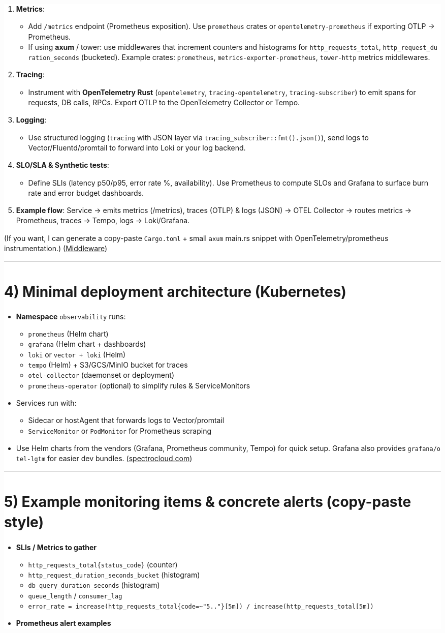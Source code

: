 1. **Metrics**:

   * Add `/metrics` endpoint (Prometheus exposition). Use `prometheus` crates or `opentelemetry-prometheus` if exporting OTLP → Prometheus.
   * If using **axum** / tower: use middlewares that increment counters and histograms for `http_requests_total`, `http_request_duration_seconds` (bucketed). Example crates: `prometheus`, `metrics-exporter-prometheus`, `tower-http` metrics middlewares.
2. **Tracing**:

   * Instrument with **OpenTelemetry Rust** (`opentelemetry`, `tracing-opentelemetry`, `tracing-subscriber`) to emit spans for requests, DB calls, RPCs. Export OTLP to the OpenTelemetry Collector or Tempo.
3. **Logging**:

   * Use structured logging (`tracing` with JSON layer via `tracing_subscriber::fmt().json()`), send logs to Vector/Fluentd/promtail to forward into Loki or your log backend.
4. **SLO/SLA & Synthetic tests**:

   * Define SLIs (latency p50/p95, error rate %, availability). Use Prometheus to compute SLOs and Grafana to surface burn rate and error budget dashboards.
5. **Example flow**: Service → emits metrics (/metrics), traces (OTLP) & logs (JSON) → OTEL Collector → routes metrics → Prometheus, traces → Tempo, logs → Loki/Grafana.

(If you want, I can generate a copy-paste `Cargo.toml` + small `axum` main.rs snippet with OpenTelemetry/prometheus instrumentation.) ([Middleware][2])

---

# 4) Minimal deployment architecture (Kubernetes)

* **Namespace** `observability` runs:

  * `prometheus` (Helm chart)
  * `grafana` (Helm chart + dashboards)
  * `loki` or `vector + loki` (Helm)
  * `tempo` (Helm) + S3/GCS/MinIO bucket for traces
  * `otel-collector` (daemonset or deployment)
  * `prometheus-operator` (optional) to simplify rules & ServiceMonitors
* Services run with:

  * Sidecar or hostAgent that forwards logs to Vector/promtail
  * `ServiceMonitor` or `PodMonitor` for Prometheus scraping
* Use Helm charts from the vendors (Grafana, Prometheus community, Tempo) for quick setup. Grafana also provides `grafana/otel-lgtm` for easier dev bundles. ([spectrocloud.com][8])

---

# 5) Example monitoring items & concrete alerts (copy-paste style)

* **SLIs / Metrics to gather**

  * `http_requests_total{status_code}` (counter)
  * `http_request_duration_seconds_bucket` (histogram)
  * `db_query_duration_seconds` (histogram)
  * `queue_length` / `consumer_lag`
  * `error_rate = increase(http_requests_total{code=~"5.."}[5m]) / increase(http_requests_total[5m])`
* **Prometheus alert examples**


[1]: https://grafana.com/oss/tempo/?utm_source=chatgpt.com "Grafana Tempo OSS | Distributed tracing backend"
[2]: https://middleware.io/blog/opentelemetry-vs-prometheus/?utm_source=chatgpt.com "OpenTelemetry vs Prometheus: Complete Comparison Guide"
[3]: https://grafana.com/blog/2025/07/08/observability-in-under-5-seconds-reflecting-on-a-year-of-grafana/otel-lgtm/?utm_source=chatgpt.com "Observability in under 5 seconds: Reflecting on a year of ..."
[4]: https://medium.com/%40venkat65534/full-stack-observability-with-grafana-prometheus-loki-tempo-and-opentelemetry-90839113d17d?utm_source=chatgpt.com "Full Stack Observability with Grafana, Prometheus, Loki ..."
[5]: https://betterstack.com/community/comparisons/api-monitoring-tools/?utm_source=chatgpt.com "10 Best API Monitoring Tools in 2025 (And 3 Open-source ..."
[6]: https://www.datadoghq.com/product/platform/integrations/?utm_source=chatgpt.com "Datadog Integrations: 1000+ Observability Tools"
[7]: https://last9.io/blog/top-11-api-monitoring-tools/?utm_source=chatgpt.com "Top 11 API Monitoring Tools You Need to Know"
[8]: https://www.spectrocloud.com/blog/choosing-the-right-kubernetes-monitoring-stack?utm_source=chatgpt.com "Choosing the right Kubernetes monitoring stack in 2025"
[9]: https://grafana.com/docs/tempo/latest/?utm_source=chatgpt.com "Grafana Tempo documentation"